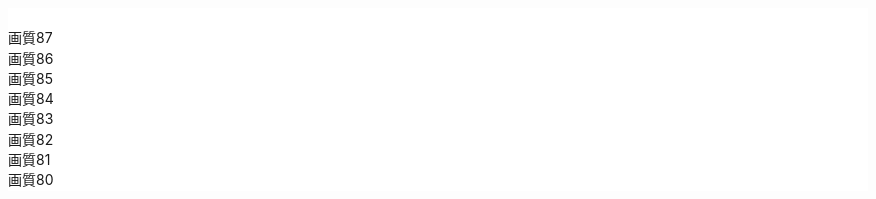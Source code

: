 <td><img alt="" src="https://blog.ideamans.com/assets/2017-12-22-c-ps087.jpg" width="600" class="mt-image-none"><br>画質87</td>
<td><img alt="" src="https://blog.ideamans.com/assets/2017-12-22-c-ps086.jpg" width="600" class="mt-image-none"><br>画質86</td>
</tr>
<tr>
<td><img alt="" src="https://blog.ideamans.com/assets/2017-12-22-c-ps085.jpg" width="600" class="mt-image-none"><br>画質85</td>
<td><img alt="" src="https://blog.ideamans.com/assets/2017-12-22-c-ps084.jpg" width="600" class="mt-image-none"><br>画質84</td>
<td><img alt="" src="https://blog.ideamans.com/assets/2017-12-22-c-ps083.jpg" width="600" class="mt-image-none"><br>画質83</td>
</tr>
<tr>
<td><img alt="" src="https://blog.ideamans.com/assets/2017-12-22-c-ps082.jpg" width="600" class="mt-image-none"><br>画質82</td>
<td><img alt="" src="https://blog.ideamans.com/assets/2017-12-22-c-ps081.jpg" width="600" class="mt-image-none"><br>画質81</td>
<td><img alt="" src="https://blog.ideamans.com/assets/2017-12-22-c-ps080.jpg" width="600" class="mt-image-none"><br>画質80</td>
</tr>
</tbody>
</table>
